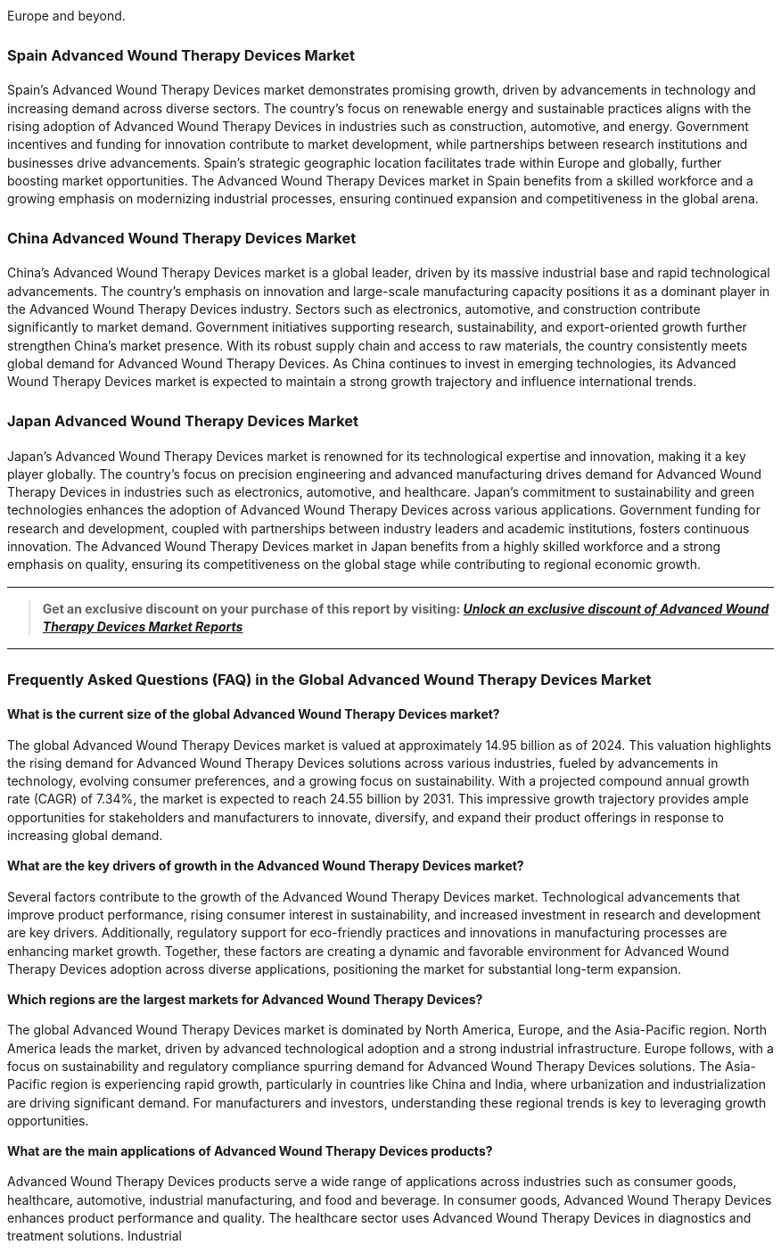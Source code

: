 Europe and beyond.</p><h3>Spain Advanced Wound Therapy Devices Market</h3><p>Spain&rsquo;s Advanced Wound Therapy Devices market demonstrates promising growth, driven by advancements in technology and increasing demand across diverse sectors. The country&rsquo;s focus on renewable energy and sustainable practices aligns with the rising adoption of Advanced Wound Therapy Devices in industries such as construction, automotive, and energy. Government incentives and funding for innovation contribute to market development, while partnerships between research institutions and businesses drive advancements. Spain&rsquo;s strategic geographic location facilitates trade within Europe and globally, further boosting market opportunities. The Advanced Wound Therapy Devices market in Spain benefits from a skilled workforce and a growing emphasis on modernizing industrial processes, ensuring continued expansion and competitiveness in the global arena.</p><h3>China Advanced Wound Therapy Devices Market</h3><p>China&rsquo;s Advanced Wound Therapy Devices market is a global leader, driven by its massive industrial base and rapid technological advancements. The country&rsquo;s emphasis on innovation and large-scale manufacturing capacity positions it as a dominant player in the Advanced Wound Therapy Devices industry. Sectors such as electronics, automotive, and construction contribute significantly to market demand. Government initiatives supporting research, sustainability, and export-oriented growth further strengthen China&rsquo;s market presence. With its robust supply chain and access to raw materials, the country consistently meets global demand for Advanced Wound Therapy Devices. As China continues to invest in emerging technologies, its Advanced Wound Therapy Devices market is expected to maintain a strong growth trajectory and influence international trends.</p><h3>Japan Advanced Wound Therapy Devices Market</h3><p>Japan&rsquo;s Advanced Wound Therapy Devices market is renowned for its technological expertise and innovation, making it a key player globally. The country&rsquo;s focus on precision engineering and advanced manufacturing drives demand for Advanced Wound Therapy Devices in industries such as electronics, automotive, and healthcare. Japan&rsquo;s commitment to sustainability and green technologies enhances the adoption of Advanced Wound Therapy Devices across various applications. Government funding for research and development, coupled with partnerships between industry leaders and academic institutions, fosters continuous innovation. The Advanced Wound Therapy Devices market in Japan benefits from a highly skilled workforce and a strong emphasis on quality, ensuring its competitiveness on the global stage while contributing to regional economic growth.</p><hr /><blockquote><p><strong>Get an exclusive discount on your purchase of this report by visiting: <em><a href="://marketresearchpulse.com/ask-for-discount/80565?utm_source=Github&amp;utm_medium=030">Unlock an exclusive discount of Advanced Wound Therapy Devices Market Reports</a></em>&nbsp;</strong></p></blockquote><hr /><h3>Frequently Asked Questions (FAQ) in the Global Advanced Wound Therapy Devices Market</h3><p><strong>What is the current size of the global Advanced Wound Therapy Devices market?</strong></p><p>The global Advanced Wound Therapy Devices market is valued at approximately 14.95 billion as of 2024. This valuation highlights the rising demand for Advanced Wound Therapy Devices solutions across various industries, fueled by advancements in technology, evolving consumer preferences, and a growing focus on sustainability. With a projected compound annual growth rate (CAGR) of 7.34%, the market is expected to reach 24.55 billion by 2031. This impressive growth trajectory provides ample opportunities for stakeholders and manufacturers to innovate, diversify, and expand their product offerings in response to increasing global demand.</p><p><strong>What are the key drivers of growth in the Advanced Wound Therapy Devices market?</strong></p><p>Several factors contribute to the growth of the Advanced Wound Therapy Devices market. Technological advancements that improve product performance, rising consumer interest in sustainability, and increased investment in research and development are key drivers. Additionally, regulatory support for eco-friendly practices and innovations in manufacturing processes are enhancing market growth. Together, these factors are creating a dynamic and favorable environment for Advanced Wound Therapy Devices adoption across diverse applications, positioning the market for substantial long-term expansion.</p><p><strong>Which regions are the largest markets for Advanced Wound Therapy Devices?</strong></p><p>The global Advanced Wound Therapy Devices market is dominated by North America, Europe, and the Asia-Pacific region. North America leads the market, driven by advanced technological adoption and a strong industrial infrastructure. Europe follows, with a focus on sustainability and regulatory compliance spurring demand for Advanced Wound Therapy Devices solutions. The Asia-Pacific region is experiencing rapid growth, particularly in countries like China and India, where urbanization and industrialization are driving significant demand. For manufacturers and investors, understanding these regional trends is key to leveraging growth opportunities.</p><p><strong>What are the main applications of Advanced Wound Therapy Devices products?</strong></p><p>Advanced Wound Therapy Devices products serve a wide range of applications across industries such as consumer goods, healthcare, automotive, industrial manufacturing, and food and beverage. In consumer goods, Advanced Wound Therapy Devices enhances product performance and quality. The healthcare sector uses Advanced Wound Therapy Devices in diagnostics and treatment solutions. Industrial